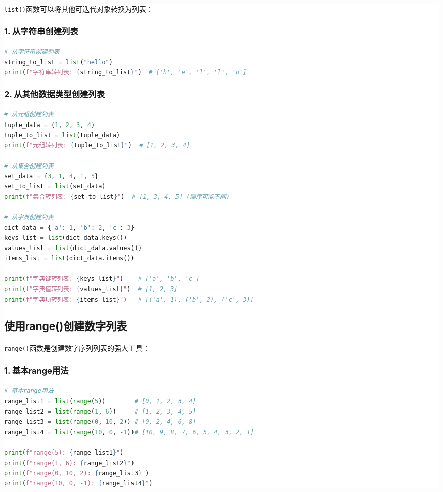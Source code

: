 `list()`函数可以将其他可迭代对象转换为列表：

### 1. 从字符串创建列表

```python
# 从字符串创建列表
string_to_list = list("hello")
print(f"字符串转列表: {string_to_list}")  # ['h', 'e', 'l', 'l', 'o']
```

### 2. 从其他数据类型创建列表

```python
# 从元组创建列表
tuple_data = (1, 2, 3, 4)
tuple_to_list = list(tuple_data)
print(f"元组转列表: {tuple_to_list}")  # [1, 2, 3, 4]

# 从集合创建列表
set_data = {3, 1, 4, 1, 5}
set_to_list = list(set_data)
print(f"集合转列表: {set_to_list}")  # [1, 3, 4, 5] (顺序可能不同)

# 从字典创建列表
dict_data = {'a': 1, 'b': 2, 'c': 3}
keys_list = list(dict_data.keys())
values_list = list(dict_data.values())
items_list = list(dict_data.items())

print(f"字典键转列表: {keys_list}")    # ['a', 'b', 'c']
print(f"字典值转列表: {values_list}")  # [1, 2, 3]
print(f"字典项转列表: {items_list}")   # [('a', 1), ('b', 2), ('c', 3)]
```

## 使用range()创建数字列表

`range()`函数是创建数字序列列表的强大工具：

### 1. 基本range用法

```python
# 基本range用法
range_list1 = list(range(5))        # [0, 1, 2, 3, 4]
range_list2 = list(range(1, 6))     # [1, 2, 3, 4, 5]
range_list3 = list(range(0, 10, 2)) # [0, 2, 4, 6, 8]
range_list4 = list(range(10, 0, -1))# [10, 9, 8, 7, 6, 5, 4, 3, 2, 1]

print(f"range(5): {range_list1}")
print(f"range(1, 6): {range_list2}")
print(f"range(0, 10, 2): {range_list3}")
print(f"range(10, 0, -1): {range_list4}")
```
